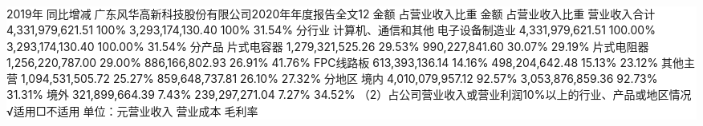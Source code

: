 2019年
同比增减
广东风华高新科技股份有限公司2020年年度报告全文12
金额
占营业收入比重
金额
占营业收入比重
营业收入合计
4,331,979,621.51
100%
3,293,174,130.40
100%
31.54%
分行业
计算机、通信和其他
电子设备制造业
4,331,979,621.51
100.00%
3,293,174,130.40
100.00%
31.54%
分产品
片式电容器
1,279,321,525.26
29.53%
990,227,841.60
30.07%
29.19%
片式电阻器
1,256,220,787.00
29.00%
886,166,802.93
26.91%
41.76%
FPC线路板
613,393,136.14
14.16%
498,204,642.48
15.13%
23.12%
其他主营
1,094,531,505.72
25.27%
859,648,737.81
26.10%
27.32%
分地区
境内
4,010,079,957.12
92.57%
3,053,876,859.36
92.73%
31.31%
境外
321,899,664.39
7.43%
239,297,271.04
7.27%
34.52%
（2）占公司营业收入或营业利润10%以上的行业、产品或地区情况
√适用□不适用
单位：元营业收入
营业成本
毛利率